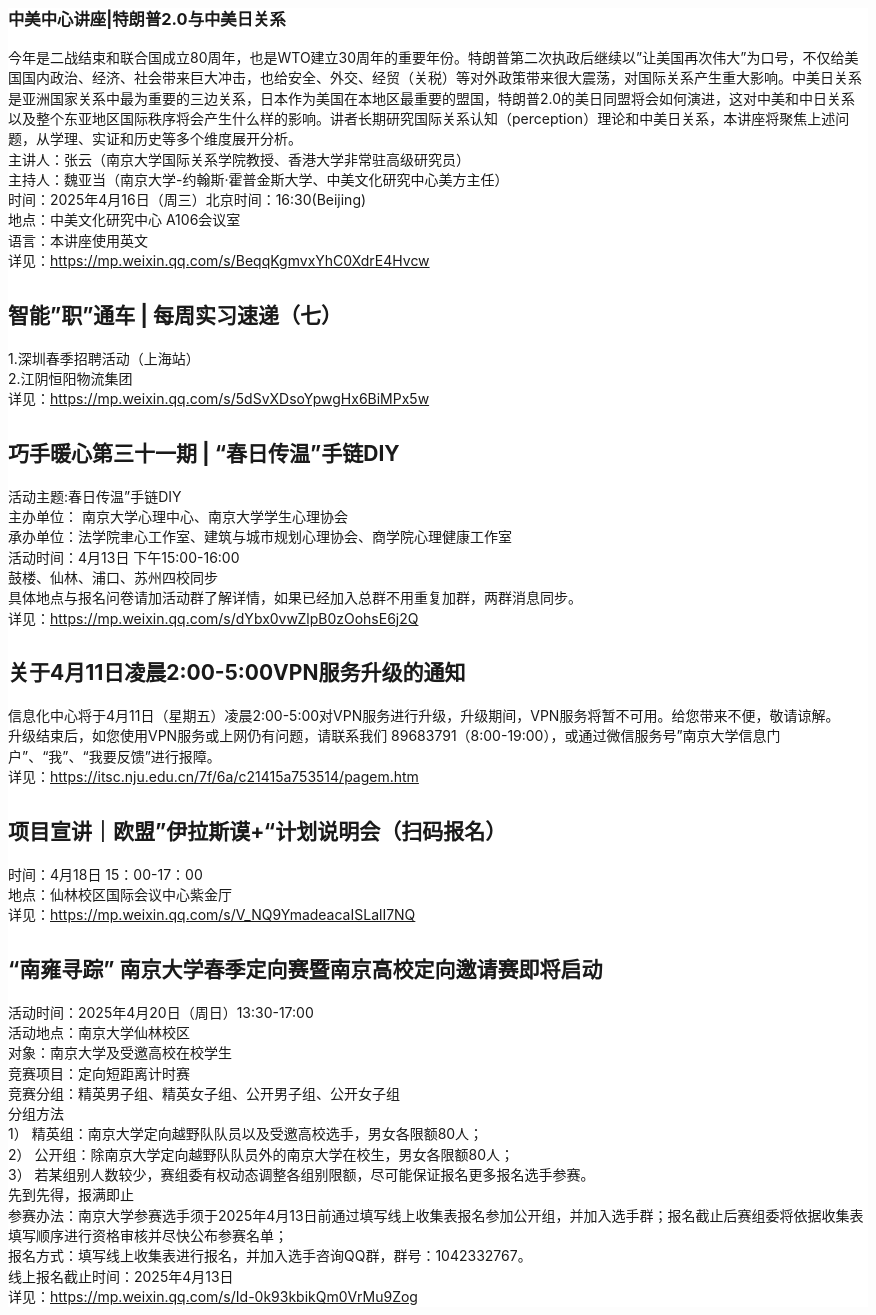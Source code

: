 ### 中美中心讲座\|特朗普2.0与中美日关系

今年是二战结束和联合国成立80周年，也是WTO建立30周年的重要年份。特朗普第二次执政后继续以”让美国再次伟大”为口号，不仅给美国国内政治、经济、社会带来巨大冲击，也给安全、外交、经贸（关税）等对外政策带来很大震荡，对国际关系产生重大影响。中美日关系是亚洲国家关系中最为重要的三边关系，日本作为美国在本地区最重要的盟国，特朗普2.0的美日同盟将会如何演进，这对中美和中日关系以及整个东亚地区国际秩序将会产生什么样的影响。讲者长期研究国际关系认知（perception）理论和中美日关系，本讲座将聚焦上述问题，从学理、实证和历史等多个维度展开分析。  
主讲人：张云（南京大学国际关系学院教授、香港大学非常驻高级研究员）  
主持人：魏亚当（南京大学-约翰斯·霍普金斯大学、中美文化研究中心美方主任）  
时间：2025年4月16日（周三）北京时间：16:30(Beijing)  
地点：中美文化研究中心 A106会议室  
语言：本讲座使用英文  
详见：<https://mp.weixin.qq.com/s/BeqqKgmvxYhC0XdrE4Hvcw>

## 智能”职”通车 \| 每周实习速递（七）

1.深圳春季招聘活动（上海站）  
2.江阴恒阳物流集团  
详见：<https://mp.weixin.qq.com/s/5dSvXDsoYpwgHx6BiMPx5w>

## 巧手暖心第三十一期 \| “春日传温”手链DIY

活动主题:春日传温”手链DIY  
主办单位： 南京大学心理中心、南京大学学生心理协会  
承办单位：法学院聿心工作室、建筑与城市规划心理协会、商学院心理健康工作室  
活动时间：4月13日 下午15:00-16:00  
鼓楼、仙林、浦口、苏州四校同步  
具体地点与报名问卷请加活动群了解详情，如果已经加入总群不用重复加群，两群消息同步。  
详见：<https://mp.weixin.qq.com/s/dYbx0vwZlpB0zOohsE6j2Q>

## 关于4月11日凌晨2:00-5:00VPN服务升级的通知

信息化中心将于4月11日（星期五）凌晨2:00-5:00对VPN服务进行升级，升级期间，VPN服务将暂不可用。给您带来不便，敬请谅解。  
升级结束后，如您使用VPN服务或上网仍有问题，请联系我们
89683791（8:00-19:00），或通过微信服务号”南京大学信息门户”、“我”、“我要反馈”进行报障。  
详见：<https://itsc.nju.edu.cn/7f/6a/c21415a753514/pagem.htm>

## 项目宣讲｜欧盟”伊拉斯谟+“计划说明会（扫码报名）

时间：4月18日 15：00-17：00  
地点：仙林校区国际会议中心紫金厅  
详见：<https://mp.weixin.qq.com/s/V_NQ9YmadeacaISLalI7NQ>

## “南雍寻踪” 南京大学春季定向赛暨南京高校定向邀请赛即将启动

活动时间：2025年4月20日（周日）13:30-17:00  
活动地点：南京大学仙林校区  
对象：南京大学及受邀高校在校学生  
竞赛项目：定向短距离计时赛  
竞赛分组：精英男子组、精英女子组、公开男子组、公开女子组  
分组方法  
1） 精英组：南京大学定向越野队队员以及受邀高校选手，男女各限额80人；  
2）
公开组：除南京大学定向越野队队员外的南京大学在校生，男女各限额80人；  
3）
若某组别人数较少，赛组委有权动态调整各组别限额，尽可能保证报名更多报名选手参赛。  
先到先得，报满即止  
参赛办法：南京大学参赛选手须于2025年4月13日前通过填写线上收集表报名参加公开组，并加入选手群；报名截止后赛组委将依据收集表填写顺序进行资格审核并尽快公布参赛名单；  
报名方式：填写线上收集表进行报名，并加入选手咨询QQ群，群号：1042332767。  
线上报名截止时间：2025年4月13日  
详见：<https://mp.weixin.qq.com/s/Id-0k93kbikQm0VrMu9Zog>
